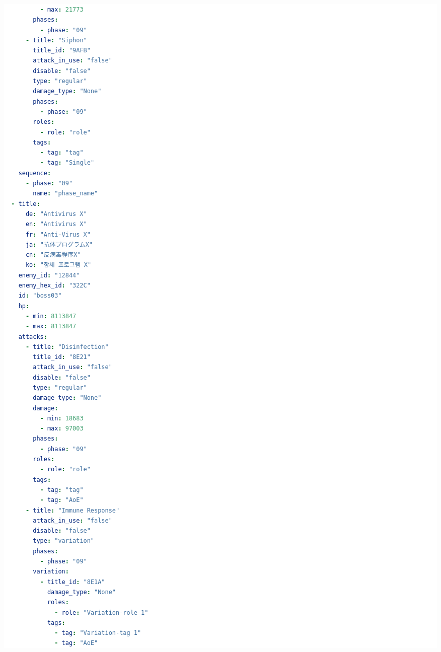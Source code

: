 ```yaml
          - max: 21773
        phases:
          - phase: "09"
      - title: "Siphon"
        title_id: "9AFB"
        attack_in_use: "false"
        disable: "false"
        type: "regular"
        damage_type: "None"
        phases:
          - phase: "09"
        roles:
          - role: "role"
        tags:
          - tag: "tag"
          - tag: "Single"
    sequence:
      - phase: "09"
        name: "phase_name"
  - title:
      de: "Antivirus X"
      en: "Antivirus X"
      fr: "Anti-Virus X"
      ja: "抗体プログラムX"
      cn: "反病毒程序X"
      ko: "항체 프로그램 X"
    enemy_id: "12844"
    enemy_hex_id: "322C"
    id: "boss03"
    hp:
      - min: 8113847
      - max: 8113847
    attacks:
      - title: "Disinfection"
        title_id: "8E21"
        attack_in_use: "false"
        disable: "false"
        type: "regular"
        damage_type: "None"
        damage:
          - min: 18683
          - max: 97003
        phases:
          - phase: "09"
        roles:
          - role: "role"
        tags:
          - tag: "tag"
          - tag: "AoE"
      - title: "Immune Response"
        attack_in_use: "false"
        disable: "false"
        type: "variation"
        phases:
          - phase: "09"
        variation:
          - title_id: "8E1A"
            damage_type: "None"
            roles:
              - role: "Variation-role 1"
            tags:
              - tag: "Variation-tag 1"
              - tag: "AoE"
```
